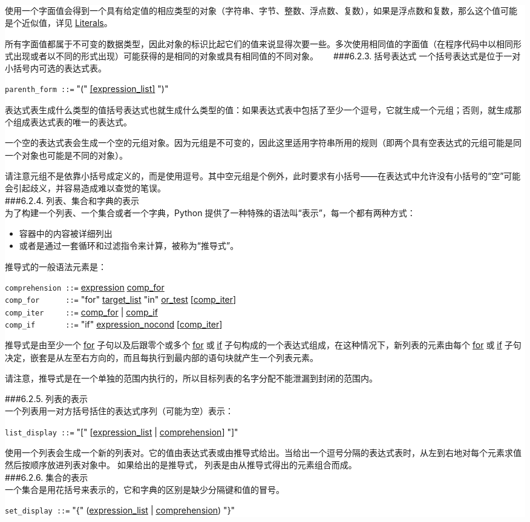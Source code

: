 使用一个字面值会得到一个具有给定值的相应类型的对象（字符串、字节、整数、浮点数、复数），如果是浮点数和复数，那么这个值可能是个近似值，详见 [Literals](https://docs.python.org/3/reference/lexical_analysis.html#literals)。

所有字面值都属于不可变的数据类型，因此对象的标识比起它们的值来说显得次要一些。多次使用相同值的字面值（在程序代码中以相同形式出现或者以不同的形式出现）可能获得的是相同的对象或具有相同值的不同对象。　　
###6.2.3. 括号表达式
一个括号表达式是位于一对小括号内可选的表达式表。  

`parenth_form ::=` "(" [[expression_list]](https://docs.python.org/3/reference/expressions.html#grammar-token-expression_list) ")"  

表达式表生成什么类型的值括号表达式也就生成什么类型的值：如果表达式表中包括了至少一个逗号，它就生成一个元组；否则，就生成那个组成表达式表的唯一的表达式。  

一个空的表达式表会生成一个空的元组对象。因为元组是不可变的，因此这里适用字符串所用的规则（即两个具有空表达式的元组可能是同一个对象也可能是不同的对象）。  

请注意元组不是依靠小括号成定义的，而是使用逗号。其中空元组是个例外，此时要求有小括号——在表达式中允许没有小括号的“空”可能会引起歧义，并容易造成难以查觉的笔误。  
###6.2.4. 列表、集合和字典的表示  
为了构建一个列表、一个集合或者一个字典，Python 提供了一种特殊的语法叫“表示”，每一个都有两种方式：  

- 容器中的内容被详细列出  
- 或者是通过一套循环和过滤指令来计算，被称为“推导式”。  
 
推导式的一般语法元素是：  

`comprehension ::=`  [expression](https://docs.python.org/3/reference/expressions.html#grammar-token-expression) [comp_for](https://docs.python.org/3/reference/expressions.html#grammar-token-comp_for)  
`comp_for      ::=`  "for" [target_list](https://docs.python.org/3/reference/simple_stmts.html#grammar-token-target_list) "in" [or_test](https://docs.python.org/3/reference/expressions.html#grammar-token-or_test) [[comp_iter](https://docs.python.org/3/reference/expressions.html#grammar-token-comp_iter)]  
`comp_iter     ::=`  [comp_for](https://docs.python.org/3/reference/expressions.html#grammar-token-comp_for) | [comp_if](https://docs.python.org/3/reference/expressions.html#grammar-token-comp_if)  
`comp_if       ::=`  "if" [expression_nocond](https://docs.python.org/3/reference/expressions.html#grammar-token-expression_nocond) [[comp_iter](https://docs.python.org/3/reference/expressions.html#grammar-token-comp_iter)]  

推导式是由至少一个 [for](https://docs.python.org/3/reference/compound_stmts.html#for) 子句以及后跟零个或多个 [for](https://docs.python.org/3/reference/compound_stmts.html#for) 或 [if](https://docs.python.org/3/reference/compound_stmts.html#if) 子句构成的一个表达式组成，在这种情况下，新列表的元素由每个 [for](https://docs.python.org/3/reference/compound_stmts.html#for) 或 [if](https://docs.python.org/3/reference/compound_stmts.html#if) 子句决定，嵌套是从左至右方向的，而且每执行到最内部的语句块就产生一个列表元素。  

请注意，推导式是在一个单独的范围内执行的，所以目标列表的名字分配不能泄漏到封闭的范围内。

###6.2.5. 列表的表示  
一个列表用一对方括号括住的表达式序列（可能为空）表示：  
  
`list_display ::=` "[" [[expression_list](https://docs.python.org/3/reference/expressions.html#grammar-token-expression_list) | [comprehension](https://docs.python.org/3/reference/expressions.html#grammar-token-comprehension)] "]"  

使用一个列表会生成一个新的列表对。它的值由表达式表或由推导式给出。当给出一个逗号分隔的表达式表时，从左到右地对每个元素求值然后按顺序放进列表对象中。 如果给出的是推导式， 列表是由从推导式得出的元素组合而成。  
###6.2.6. 集合的表示  
一个集合是用花括号来表示的，它和字典的区别是缺少分隔键和值的冒号。  

`set_display ::=`  "{" ([expression_list](https://docs.python.org/3/reference/expressions.html#grammar-token-expression_list) | [comprehension](https://docs.python.org/3/reference/expressions.html#grammar-token-comprehension)) "}"  
